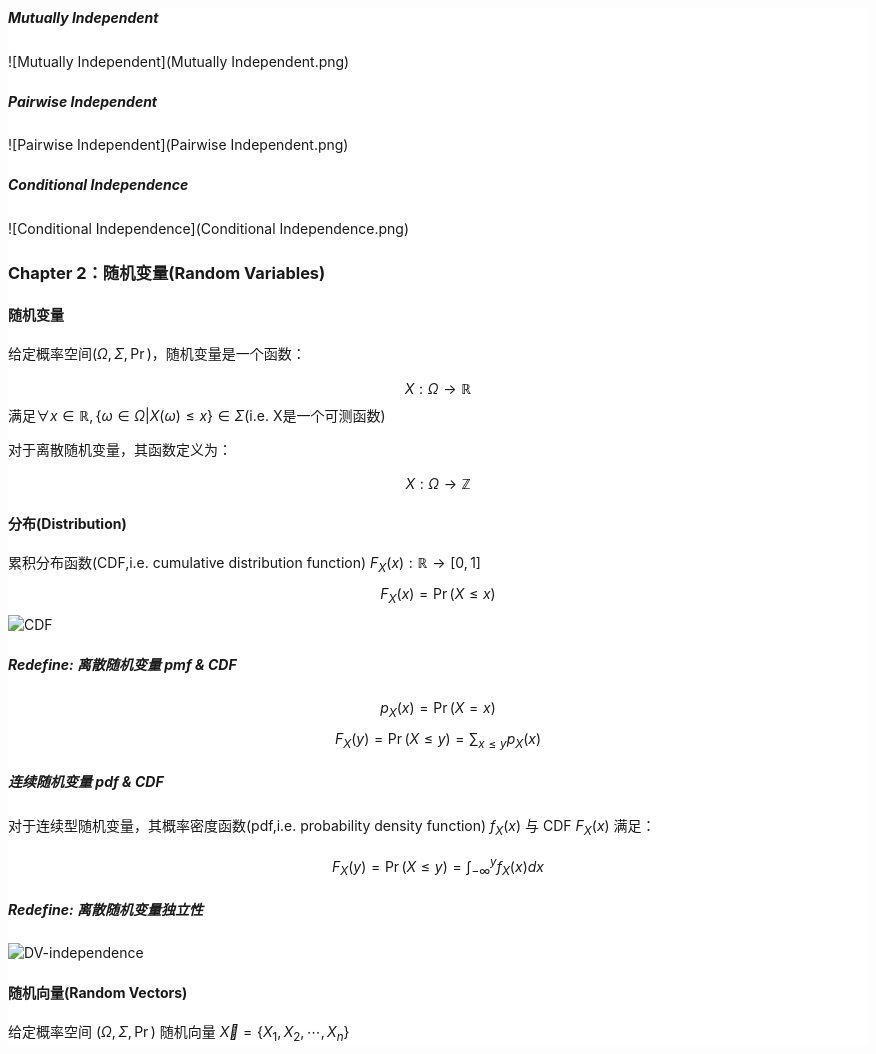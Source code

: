 ##### Mutually Independent 
![Mutually Independent](Mutually Independent.png)

##### Pairwise Independent
![Pairwise Independent](Pairwise Independent.png)

##### Conditional Independence
![Conditional Independence](Conditional Independence.png)

### Chapter 2：随机变量(Random Variables)

#### 随机变量
给定概率空间$(\Omega,\Sigma,\Pr)$，随机变量是一个函数：

$$
X: \Omega \rightarrow \mathbb{R}
$$
满足$\forall x\in \mathbb{R},\{\omega\in \Omega | X(\omega) \leq x\}\in \Sigma$(i.e. X是一个可测函数)

对于离散随机变量，其函数定义为：

$$
X : \Omega \rightarrow \mathbb{Z}
$$

#### 分布(Distribution)
累积分布函数(CDF,i.e. cumulative distribution function) $F_X(x): \mathbb{R}\rightarrow [0,1]$
$$
F_X(x) = \Pr(X\leq x)
$$
![CDF](CDF.png)

##### Redefine: 离散随机变量 pmf & CDF
$$
p_X(x) = \Pr(X=x)
$$
$$
F_X(y) = \Pr(X\leq y) = \sum_{x\leq y}p_X(x)
$$

##### 连续随机变量 pdf & CDF
对于连续型随机变量，其概率密度函数(pdf,i.e. probability density function) $f_X(x)$ 与 CDF $F_X(x)$ 满足：

$$
F_X(y) = \Pr(X \leq y) = \int_{-\infty}^y f_X(x)dx
$$

##### Redefine: 离散随机变量独立性
![DV-independence](DV-independence.png)

#### 随机向量(Random Vectors)
给定概率空间 $(\Omega,\Sigma,\Pr)$ 随机向量
$\vec{X} = \{X_1,X_2,\cdots,X_n\}$
